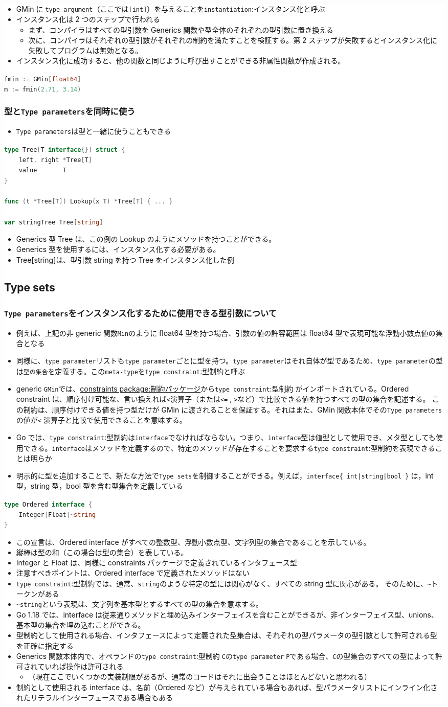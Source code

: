 - GMin に `type argument`（ここでは`[int]`）を与えることを`instantiation`:インスタンス化と呼ぶ
- インスタンス化は 2 つのステップで行われる
  - まず、コンパイラはすべての型引数を Generics 関数や型全体のそれぞれの型引数に置き換える
  - 次に、コンパイラはそれぞれの型引数がそれぞれの制約を満たすことを検証する。第 2 ステップが失敗するとインスタンス化に失敗してプログラムは無効となる。
- インスタンス化に成功すると、他の関数と同じように呼び出すことができる非属性関数が作成される。

```go
fmin := GMin[float64]
m := fmin(2.71, 3.14)
```

### 型と`Type parameters`を同時に使う

- `Type parameters`は型と一緒に使うこともできる

```go
type Tree[T interface{}] struct {
    left, right *Tree[T]
    value       T
}

func (t *Tree[T]) Lookup(x T) *Tree[T] { ... }

var stringTree Tree[string]
```

- Generics 型 Tree は、この例の Lookup のようにメソッドを持つことができる。
- Generics 型を使用するには、インスタンス化する必要がある。
- Tree[string]は、型引数 string を持つ Tree をインスタンス化した例

## Type sets

### `Type parameters`をインスタンス化するために使用できる型引数について

- 例えば、上記の非 generic 関数`Min`のように float64 型を持つ場合、引数の値の許容範囲は float64 型で表現可能な浮動小数点値の集合となる
- 同様に、`type parameter`リストも`type parameter`ごとに型を持つ。`type parameter`はそれ自体が型であるため、`type parameter`の型は`型の集合`を定義する。この`meta-type`を`type constraint`:型制約と呼ぶ
- generic `GMin`では、[constraints package:制約パッケージ](https://pkg.go.dev/golang.org/x/exp/constraints)から`type constraint`:型制約 がインポートされている。Ordered constraint は、順序付け可能な、言い換えれば`<`演算子（または`<=` , `>`など）で比較できる値を持つすべての型の集合を記述する。 この制約は、順序付けできる値を持つ型だけが GMin に渡されることを保証する。それはまた、GMin 関数本体でその`Type parameters`の値が`<` 演算子と比較で使用できることを意味する。
- Go では、`type constraint`:型制約は`interface`でなければならない。つまり、`interface`型は値型として使用でき、メタ型としても使用できる。`interface`はメソッドを定義するので、特定のメソッドが存在することを要求する`type constraint`:型制約を表現できることは明らか

- 明示的に型を追加することで、新たな方法で`Type sets`を制御することができる。例えば，`interface{ int|string|bool }` は，int 型，string 型，bool 型を含む型集合を定義している

```go
type Ordered interface {
    Integer|Float|~string
}
```

- この宣言は、Ordered interface がすべての整数型、浮動小数点型、文字列型の集合であることを示している。
- 縦棒は型の和（この場合は型の集合）を表している。
- Integer と Float は、同様に constraints パッケージで定義されているインタフェース型
- 注意すべきポイントは、Ordered interface で定義されたメソッドはない
- `type constraint`:型制約では、通常、`string`のような特定の型には関心がなく、すべての string 型に関心がある。 そのために、`~`トークンがある
- `~string`という表現は、文字列を基本型とするすべての型の集合を意味する。
- Go 1.18 では、interface は従来通りメソッドと埋め込みインターフェイスを含むことができるが、非インターフェイス型、unions、基本型の集合を埋め込むことができる。
- 型制約として使用される場合、インタフェースによって定義された型集合は、それぞれの型パラメータの型引数として許可される型を正確に指定する
- Generics 関数本体内で、オペランドの`type constraint`:型制約 `C`の`type parameter` `P`である場合、`C`の型集合のすべての型によって許可されていれば操作は許可される
  - （現在ここでいくつかの実装制限があるが、通常のコードはそれに出会うことはほとんどないと思われる）
- 制約として使用される interface は、名前（Ordered など）が与えられている場合もあれば、型パラメータリストにインライン化されたリテラルインターフェースである場合もある
